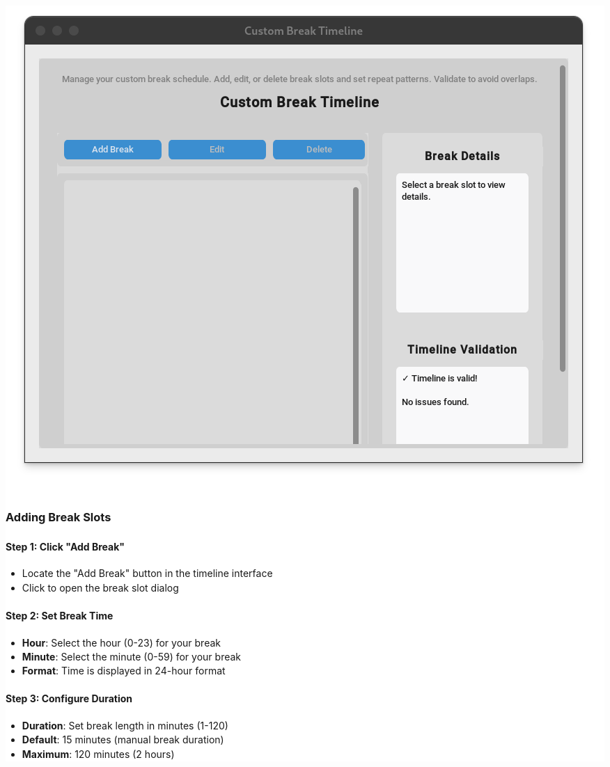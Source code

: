 ![Timeline Interface](images/timeline-interface.png)

### Adding Break Slots

#### Step 1: Click "Add Break"
- Locate the "Add Break" button in the timeline interface
- Click to open the break slot dialog

#### Step 2: Set Break Time
- **Hour**: Select the hour (0-23) for your break
- **Minute**: Select the minute (0-59) for your break
- **Format**: Time is displayed in 24-hour format

#### Step 3: Configure Duration
- **Duration**: Set break length in minutes (1-120)
- **Default**: 15 minutes (manual break duration)
- **Maximum**: 120 minutes (2 hours)
